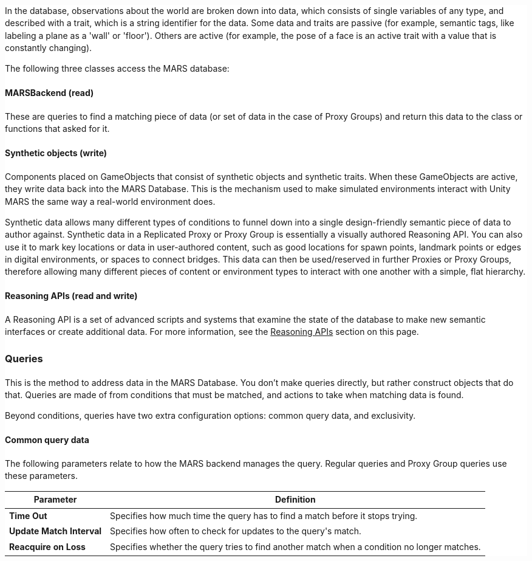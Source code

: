 In the database, observations about the world are broken down into data, which consists of single variables of any type, and described with a trait, which is a string identifier for the data. Some data and traits are passive (for example, semantic tags, like labeling a plane as a 'wall' or 'floor'). Others are active (for example, the pose of a face is an active trait with a value that is constantly changing).

The following three classes access the MARS database:

#### MARSBackend (read)

These are queries to find a matching piece of data (or set of data in the case of Proxy Groups) and return this data to the class or functions that asked for it.

#### Synthetic objects (write)

Components placed on GameObjects that consist of synthetic objects and synthetic traits. When these GameObjects are active, they write data back into the MARS Database. This is the mechanism used to make simulated environments interact with Unity MARS the same way a real-world environment does.

Synthetic data allows many different types of conditions to funnel down into a single design-friendly semantic piece of data to author against. Synthetic data in a Replicated Proxy or Proxy Group is essentially a visually authored Reasoning API. You can also use it to mark key locations or data in user-authored content, such as good locations for spawn points, landmark points or edges in digital environments, or spaces to connect bridges. This data can then be used/reserved in further Proxies or Proxy Groups, therefore allowing many different pieces of content or environment types to interact with one another with a simple, flat hierarchy.

#### Reasoning APIs (read and write)

A Reasoning API is a set of advanced scripts and systems that examine the state of the database to make new semantic interfaces or create additional data. For more information, see the [Reasoning APIs](#reasoning-apis) section on this page.

### Queries

This is the method to address data in the MARS Database. You don’t make queries directly, but rather construct objects that do that. Queries are made of from conditions that must be matched, and actions to take when matching data is found.

Beyond conditions, queries have two extra configuration options: common query data, and exclusivity.

#### Common query data

The following parameters relate to how the MARS backend manages the query. Regular queries and Proxy Group queries use these parameters.

|**Parameter**|**Definition**|
|---|---|
|**Time Out**|Specifies how much time the query has to find a match before it stops trying.|
|**Update Match Interval**|Specifies how often to check for updates to the query's match.|
|**Reacquire on Loss**|Specifies whether the query tries to find another match when a condition no longer matches.|
